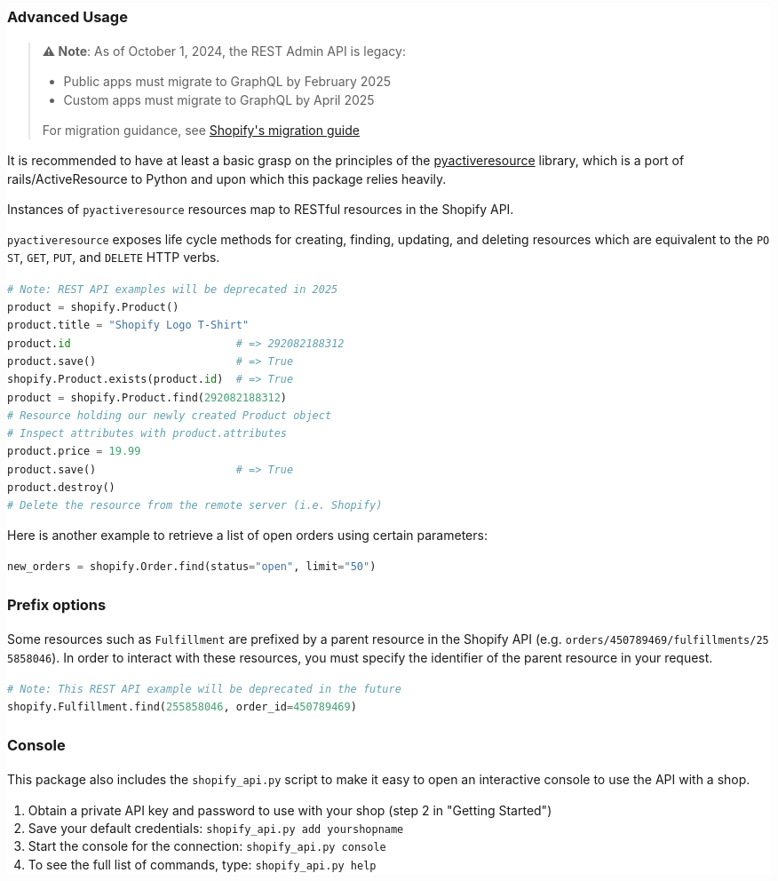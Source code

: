 
### Advanced Usage

> **⚠️ Note**: As of October 1, 2024, the REST Admin API is legacy:
> - Public apps must migrate to GraphQL by February 2025
> - Custom apps must migrate to GraphQL by April 2025
> 
> For migration guidance, see [Shopify's migration guide](https://shopify.dev/docs/apps/build/graphql/migrate/new-product-model)

It is recommended to have at least a basic grasp on the principles of the [pyactiveresource](https://github.com/Shopify/pyactiveresource) library, which is a port of rails/ActiveResource to Python and upon which this package relies heavily.

Instances of `pyactiveresource` resources map to RESTful resources in the Shopify API.

`pyactiveresource` exposes life cycle methods for creating, finding, updating, and deleting resources which are equivalent to the `POST`, `GET`, `PUT`, and `DELETE` HTTP verbs.

```python
# Note: REST API examples will be deprecated in 2025
product = shopify.Product()
product.title = "Shopify Logo T-Shirt"
product.id                          # => 292082188312
product.save()                      # => True
shopify.Product.exists(product.id)  # => True
product = shopify.Product.find(292082188312)
# Resource holding our newly created Product object
# Inspect attributes with product.attributes
product.price = 19.99
product.save()                      # => True
product.destroy()
# Delete the resource from the remote server (i.e. Shopify)
```

Here is another example to retrieve a list of open orders using certain parameters:

```python
new_orders = shopify.Order.find(status="open", limit="50")
```

### Prefix options

Some resources such as `Fulfillment` are prefixed by a parent resource in the Shopify API (e.g. `orders/450789469/fulfillments/255858046`). In order to interact with these resources, you must specify the identifier of the parent resource in your request.

```python
# Note: This REST API example will be deprecated in the future
shopify.Fulfillment.find(255858046, order_id=450789469)
```

### Console
This package also includes the `shopify_api.py` script to make it easy to open an interactive console to use the API with a shop.
1.  Obtain a private API key and password to use with your shop (step 2 in "Getting Started")
1.  Save your default credentials: `shopify_api.py add yourshopname`
1.  Start the console for the connection: `shopify_api.py console`
1.  To see the full list of commands, type: `shopify_api.py help`
